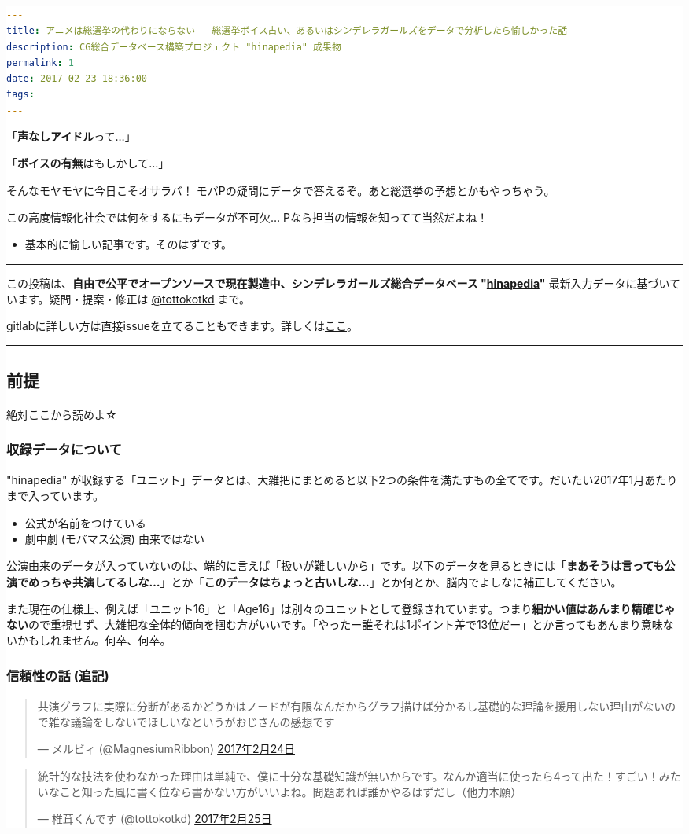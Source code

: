 ```yaml
---
title: アニメは総選挙の代わりにならない - 総選挙ボイス占い、あるいはシンデレラガールズをデータで分析したら愉しかった話 
description: CG総合データベース構築プロジェクト "hinapedia" 成果物
permalink: 1
date: 2017-02-23 18:36:00
tags:
---
```


「**声なしアイドル**って…」

「**ボイスの有無**はもしかして…」

そんなモヤモヤに今日こそオサラバ！ モバPの疑問にデータで答えるぞ。あと総選挙の予想とかもやっちゃう。

この高度情報化社会では何をするにもデータが不可欠… Pなら担当の情報を知ってて当然だよね！

* 基本的に愉しい記事です。そのはずです。

---

この投稿は、**自由で公平でオープンソースで現在製造中、シンデレラガールズ総合データベース "[hinapedia](https://tottokotkd.gitlab.io/hinapedia/)"** 最新入力データに基づいています。疑問・提案・修正は [@tottokotkd](https://twitter.com/tottokotkd) まで。

gitlabに詳しい方は直接issueを立てることもできます。詳しくは[ここ](https://tottokotkd.gitlab.io/hinapedia/info/)。

---

## 前提
絶対ここから読めよ☆

### 収録データについて

"hinapedia" が収録する「ユニット」データとは、大雑把にまとめると以下2つの条件を満たすもの全てです。だいたい2017年1月あたりまで入っています。

* 公式が名前をつけている
* 劇中劇 (モバマス公演) 由来ではない

公演由来のデータが入っていないのは、端的に言えば「扱いが難しいから」です。以下のデータを見るときには「**まあそうは言っても公演でめっちゃ共演してるしな…**」とか「**このデータはちょっと古いしな…**」とか何とか、脳内でよしなに補正してください。

また現在の仕様上、例えば「ユニット16」と「Age16」は別々のユニットとして登録されています。つまり**細かい値はあんまり精確じゃない**ので重視せず、大雑把な全体的傾向を掴む方がいいです。「やったー誰それは1ポイント差で13位だー」とか言ってもあんまり意味ないかもしれません。何卒、何卒。

### 信頼性の話 (追記)

<blockquote class="twitter-tweet" data-lang="ja"><p lang="ja" dir="ltr">共演グラフに実際に分断があるかどうかはノードが有限なんだからグラフ描けば分かるし基礎的な理論を援用しない理由がないので雑な議論をしないでほしいなというがおじさんの感想です</p>&mdash; メルビィ (@MagnesiumRibbon) <a href="https://twitter.com/MagnesiumRibbon/status/835165391882113024">2017年2月24日</a></blockquote>
<script async src="//platform.twitter.com/widgets.js" charset="utf-8"></script>

<blockquote class="twitter-tweet" data-lang="ja"><p lang="ja" dir="ltr">統計的な技法を使わなかった理由は単純で、僕に十分な基礎知識が無いからです。なんか適当に使ったら4って出た！すごい！みたいなこと知った風に書く位なら書かない方がいいよね。問題あれば誰かやるはずだし（他力本願）</p>&mdash; 椎茸くんです (@tottokotkd) <a href="https://twitter.com/tottokotkd/status/835367992791715841">2017年2月25日</a></blockquote>
<script async src="//platform.twitter.com/widgets.js" charset="utf-8"></script>
